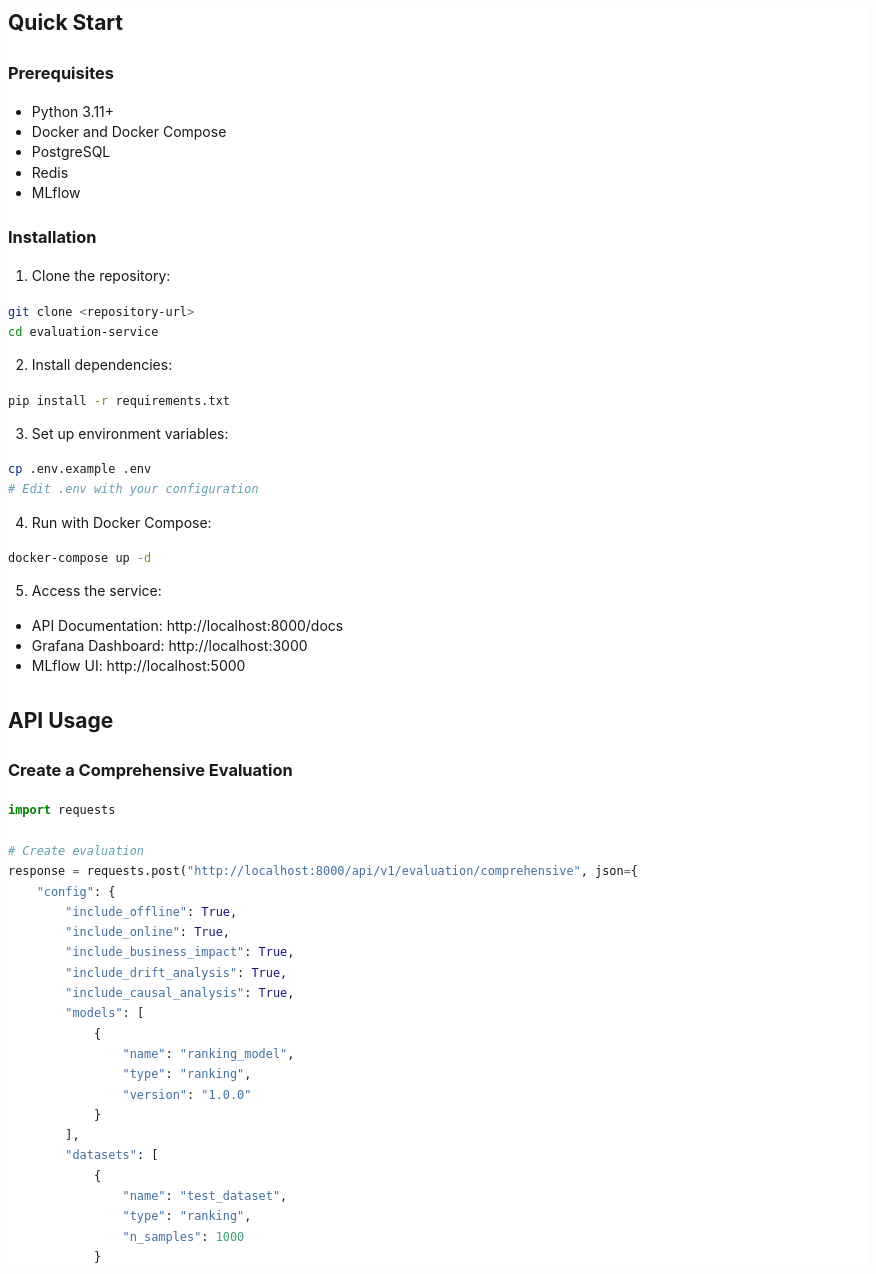 ## Quick Start

### Prerequisites
- Python 3.11+
- Docker and Docker Compose
- PostgreSQL
- Redis
- MLflow

### Installation

1. Clone the repository:
```bash
git clone <repository-url>
cd evaluation-service
```

2. Install dependencies:
```bash
pip install -r requirements.txt
```

3. Set up environment variables:
```bash
cp .env.example .env
# Edit .env with your configuration
```

4. Run with Docker Compose:
```bash
docker-compose up -d
```

5. Access the service:
- API Documentation: http://localhost:8000/docs
- Grafana Dashboard: http://localhost:3000
- MLflow UI: http://localhost:5000

## API Usage

### Create a Comprehensive Evaluation

```python
import requests

# Create evaluation
response = requests.post("http://localhost:8000/api/v1/evaluation/comprehensive", json={
    "config": {
        "include_offline": True,
        "include_online": True,
        "include_business_impact": True,
        "include_drift_analysis": True,
        "include_causal_analysis": True,
        "models": [
            {
                "name": "ranking_model",
                "type": "ranking",
                "version": "1.0.0"
            }
        ],
        "datasets": [
            {
                "name": "test_dataset",
                "type": "ranking",
                "n_samples": 1000
            }
```
